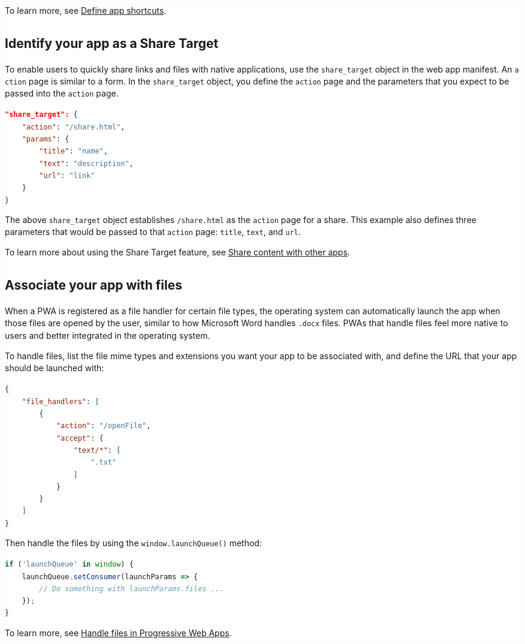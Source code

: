 To learn more, see [Define app shortcuts](shortcuts.md).



## Identify your app as a Share Target

To enable users to quickly share links and files with native applications, use the `share_target` object in the web app manifest.  An `action` page is similar to a form.  In the `share_target` object, you define the `action` page and the parameters that you expect to be passed into the `action` page.

```json
"share_target": {
    "action": "/share.html",
    "params": {
        "title": "name",
        "text": "description",
        "url": "link"
    }
}
```

The above `share_target` object establishes `/share.html` as the `action` page for a share.  This example also defines three parameters that would be passed to that `action` page: `title`, `text`, and `url`.

To learn more about using the Share Target feature, see [Share content with other apps](share.md).



## Associate your app with files

When a PWA is registered as a file handler for certain file types, the operating system can automatically launch the app when those files are opened by the user, similar to how Microsoft Word handles `.docx` files. PWAs that handle files feel more native to users and better integrated in the operating system. 

To handle files, list the file mime types and extensions you want your app to be associated with, and define the URL that your app should be launched with:

```json
{
    "file_handlers": [
        {
            "action": "/openFile",
            "accept": {
                "text/*": [
                    ".txt"
                ]
            }
        }
    ]
}
```

Then handle the files by using the `window.launchQueue()` method:

```javascript
if ('launchQueue' in window) {
    launchQueue.setConsumer(launchParams => {
        // Do something with launchParams.files ...
    });
}
```

To learn more, see [Handle files in Progressive Web Apps](handle-files.md).
